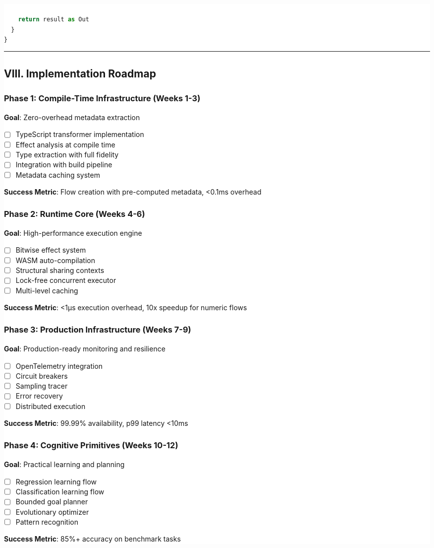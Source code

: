 ```typescript

    return result as Out
  }
}
```

---

## VIII. Implementation Roadmap

### Phase 1: Compile-Time Infrastructure (Weeks 1-3)
**Goal**: Zero-overhead metadata extraction

- [ ] TypeScript transformer implementation
- [ ] Effect analysis at compile time
- [ ] Type extraction with full fidelity
- [ ] Integration with build pipeline
- [ ] Metadata caching system

**Success Metric**: Flow creation with pre-computed metadata, <0.1ms overhead

### Phase 2: Runtime Core (Weeks 4-6)
**Goal**: High-performance execution engine

- [ ] Bitwise effect system
- [ ] WASM auto-compilation
- [ ] Structural sharing contexts
- [ ] Lock-free concurrent executor
- [ ] Multi-level caching

**Success Metric**: <1μs execution overhead, 10x speedup for numeric flows

### Phase 3: Production Infrastructure (Weeks 7-9)
**Goal**: Production-ready monitoring and resilience

- [ ] OpenTelemetry integration
- [ ] Circuit breakers
- [ ] Sampling tracer
- [ ] Error recovery
- [ ] Distributed execution

**Success Metric**: 99.99% availability, p99 latency <10ms

### Phase 4: Cognitive Primitives (Weeks 10-12)
**Goal**: Practical learning and planning

- [ ] Regression learning flow
- [ ] Classification learning flow
- [ ] Bounded goal planner
- [ ] Evolutionary optimizer
- [ ] Pattern recognition

**Success Metric**: 85%+ accuracy on benchmark tasks
